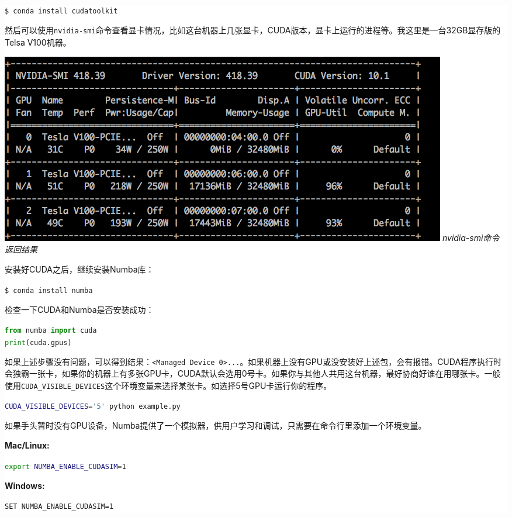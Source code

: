 ```bash
$ conda install cudatoolkit
```

然后可以使用`nvidia-smi`命令查看显卡情况，比如这台机器上几张显卡，CUDA版本，显卡上运行的进程等。我这里是一台32GB显存版的Telsa V100机器。

![nvidia-smi命令返回结果](./img/nvidia-smi.png)
*nvidia-smi命令返回结果*

安装好CUDA之后，继续安装Numba库：

```bash
$ conda install numba
```

检查一下CUDA和Numba是否安装成功：

```python
from numba import cuda
print(cuda.gpus)
```

如果上述步骤没有问题，可以得到结果：`<Managed Device 0>...`。如果机器上没有GPU或没安装好上述包，会有报错。CUDA程序执行时会独霸一张卡，如果你的机器上有多张GPU卡，CUDA默认会选用0号卡。如果你与其他人共用这台机器，最好协商好谁在用哪张卡。一般使用`CUDA_VISIBLE_DEVICES`这个环境变量来选择某张卡。如选择5号GPU卡运行你的程序。

```bash
CUDA_VISIBLE_DEVICES='5' python example.py
```

如果手头暂时没有GPU设备，Numba提供了一个模拟器，供用户学习和调试，只需要在命令行里添加一个环境变量。

**Mac/Linux:**

```bash
export NUMBA_ENABLE_CUDASIM=1
```

**Windows:**

```bash
SET NUMBA_ENABLE_CUDASIM=1
```
